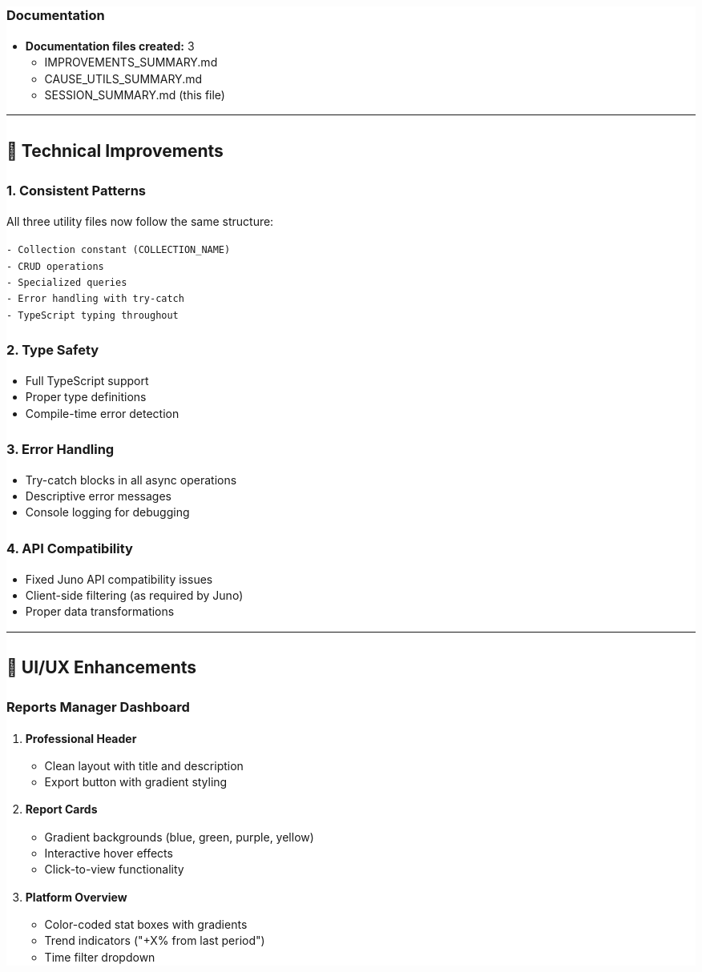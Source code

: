 ### Documentation
- **Documentation files created:** 3
  - IMPROVEMENTS_SUMMARY.md
  - CAUSE_UTILS_SUMMARY.md
  - SESSION_SUMMARY.md (this file)

---

## 🔧 Technical Improvements

### 1. Consistent Patterns
All three utility files now follow the same structure:
```
- Collection constant (COLLECTION_NAME)
- CRUD operations
- Specialized queries
- Error handling with try-catch
- TypeScript typing throughout
```

### 2. Type Safety
- Full TypeScript support
- Proper type definitions
- Compile-time error detection

### 3. Error Handling
- Try-catch blocks in all async operations
- Descriptive error messages
- Console logging for debugging

### 4. API Compatibility
- Fixed Juno API compatibility issues
- Client-side filtering (as required by Juno)
- Proper data transformations

---

## 🎨 UI/UX Enhancements

### Reports Manager Dashboard
1. **Professional Header**
   - Clean layout with title and description
   - Export button with gradient styling

2. **Report Cards**
   - Gradient backgrounds (blue, green, purple, yellow)
   - Interactive hover effects
   - Click-to-view functionality

3. **Platform Overview**
   - Color-coded stat boxes with gradients
   - Trend indicators ("+X% from last period")
   - Time filter dropdown
